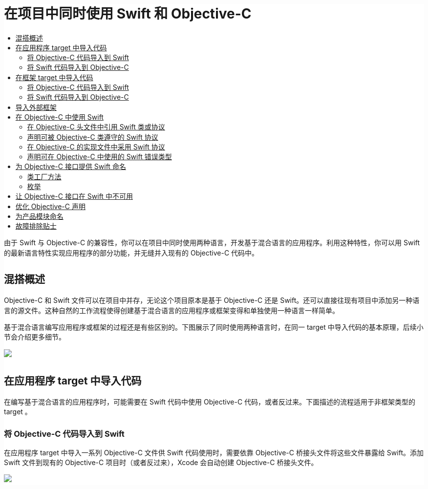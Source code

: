 # 在项目中同时使用 Swift 和 Objective-C

- [混搭概述](#mix_and_match_overview)
- [在应用程序 target 中导入代码](#importing_code_from_within_the_same_app_target)
    - [将 Objective-C 代码导入到 Swift](#importing_objective_c_into_swift)
    - [将 Swift 代码导入到 Objective-C](#importing_swift_into_objective_c)
- [在框架 target 中导入代码](#importing_code_from_within_the_same_framework_target)
    - [将 Objective-C 代码导入到 Swift](#importing_objective_c_into_swift_2)
    - [将 Swift 代码导入到 Objective-C](#importing_swift_into_objective_c_2)
- [导入外部框架](#importing_external_frameworks)
- [在 Objective-C 中使用 Swift](#using_swift_from_objective-c)
    - [在 Objective-C 头文件中引用 Swift 类或协议](#referencing_a_swift_class_or_protocol_in_an_objective_c_header)
    - [声明可被 Objective-C 类遵守的 Swift 协议](#declaring_a_swift_protocol_that_can_be_adopted_by_an_objective_c_class)
    - [在 Objective-C 的实现文件中采用 Swift 协议](#adopting_a_swift_protocol_in_an_objective_c_implementation)
    - [声明可在 Objective-C 中使用的 Swift 错误类型](#declaring_a_swift_error_type_that_can_be_used_from_objective_c)
- [为 Objective-C 接口提供 Swift 命名](#overriding_swift_names_for_objective_c_interfaces)
    - [类工厂方法](#class_factory_methods)
    - [枚举](#enumerations) 
- [让 Objective-C 接口在 Swift 中不可用](#making_objective_c_interfaces_unavailable_in_swift)
- [优化 Objective-C 声明](#refining_objective_c_declarations)
- [为产品模块命名](#naming_your_product_module)
- [故障排除贴士](#troubleshooting_tips_and_reminders)

由于 Swift 与 Objective-C 的兼容性，你可以在项目中同时使用两种语言，开发基于混合语言的应用程序。利用这种特性，你可以用 Swift 的最新语言特性实现应用程序的部分功能，并无缝并入现有的 Objective-C 代码中。

<a name="mix_and_match_overview"></a>
## 混搭概述

Objective-C 和 Swift 文件可以在项目中并存，无论这个项目原本是基于 Objective-C 还是 Swift。还可以直接往现有项目中添加另一种语言的源文件。这种自然的工作流程使得创建基于混合语言的应用程序或框架变得和单独使用一种语言一样简单。

基于混合语言编写应用程序或框架的过程还是有些区别的。下图展示了同时使用两种语言时，在同一 target 中导入代码的基本原理，后续小节会介绍更多细节。

![](DAG_2x.png)

<a name="importing_code_from_within_the_same_app_target"></a>
## 在应用程序 target 中导入代码

在编写基于混合语言的应用程序时，可能需要在 Swift 代码中使用 Objective-C 代码，或者反过来。下面描述的流程适用于非框架类型的 target 。

<a name="importing_objective_c_into_swift"></a>
### 将 Objective-C 代码导入到 Swift

在应用程序 target 中导入一系列 Objective-C 文件供 Swift 代码使用时，需要依靠 Objective-C 桥接头文件将这些文件暴露给 Swift。添加 Swift 文件到现有的 Objective-C 项目时（或者反过来），Xcode 会自动创建 Objective-C 桥接头文件。

![](bridgingheader_2x.png)
